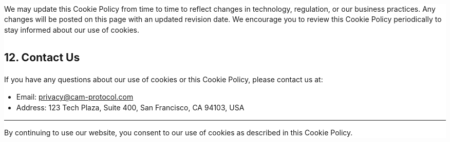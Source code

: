 We may update this Cookie Policy from time to time to reflect changes in technology, regulation, or our business practices. Any changes will be posted on this page with an updated revision date. We encourage you to review this Cookie Policy periodically to stay informed about our use of cookies.

## 12. Contact Us

If you have any questions about our use of cookies or this Cookie Policy, please contact us at:
- Email: privacy@cam-protocol.com
- Address: 123 Tech Plaza, Suite 400, San Francisco, CA 94103, USA

---

By continuing to use our website, you consent to our use of cookies as described in this Cookie Policy.
